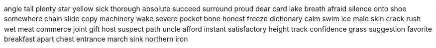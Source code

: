 angle
tall
plenty
star
yellow
sick
thorough
absolute
succeed
surround
proud
dear
card
lake
breath
afraid
silence
onto
shoe
somewhere
chain
slide
copy
machinery
wake
severe
pocket
bone
honest
freeze
dictionary
calm
swim
ice
male
skin
crack
rush
wet
meat
commerce
joint
gift
host
suspect
path
uncle
afford
instant
satisfactory
height
track
confidence
grass
suggestion
favorite
breakfast
apart
chest
entrance
march
sink
northern
iron